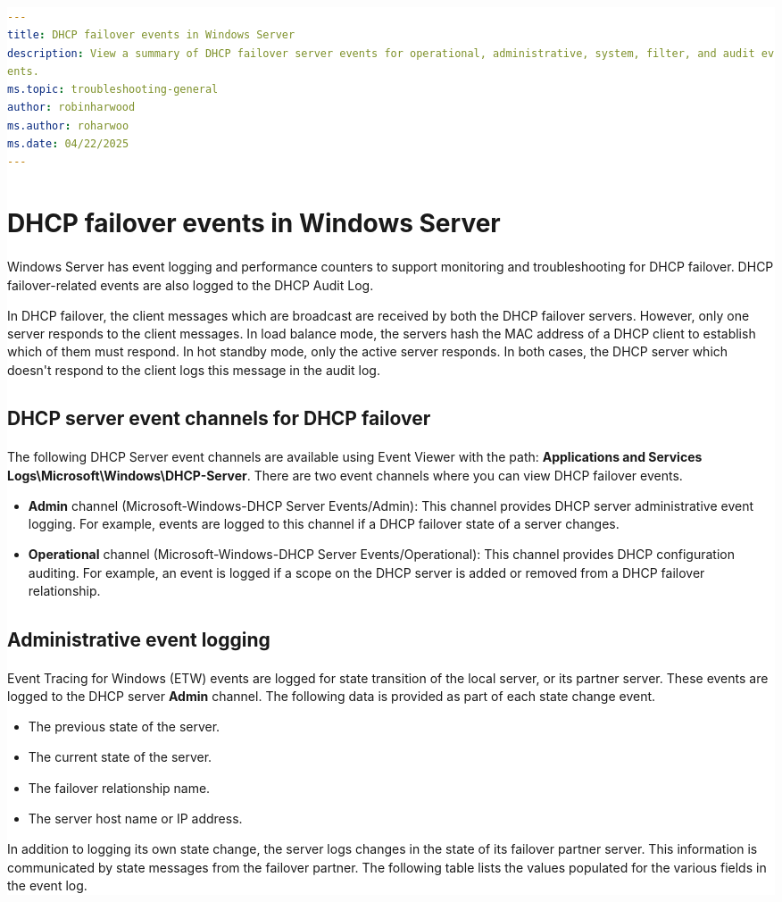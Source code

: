 ```yaml
---
title: DHCP failover events in Windows Server
description: View a summary of DHCP failover server events for operational, administrative, system, filter, and audit events.
ms.topic: troubleshooting-general
author: robinharwood
ms.author: roharwoo
ms.date: 04/22/2025
---
```


# DHCP failover events in Windows Server

Windows Server has event logging and performance counters to support monitoring and troubleshooting for DHCP failover. DHCP failover-related events are also logged to the DHCP Audit Log.

In DHCP failover, the client messages which are broadcast are received by both the DHCP failover servers. However, only one server responds to the client messages. In load balance mode, the servers hash the MAC address of a DHCP client to establish which of them must respond. In hot standby mode, only the active server responds. In both cases, the DHCP server which doesn't respond to the client logs this message in the audit log.

## DHCP server event channels for DHCP failover

The following DHCP Server event channels are available using Event Viewer with the path: **Applications and Services Logs\\Microsoft\\Windows\\DHCP-Server**. There are two event channels where you can view DHCP failover events.

- **Admin** channel (Microsoft-Windows-DHCP Server Events/Admin): This channel provides DHCP server administrative event logging. For example, events are logged to this channel if a DHCP failover state of a server changes.

- **Operational** channel (Microsoft-Windows-DHCP Server Events/Operational): This channel provides DHCP configuration auditing. For example, an event is logged if a scope on the DHCP server is added or removed from a DHCP failover relationship.

## Administrative event logging

Event Tracing for Windows (ETW) events are logged for state transition of the local server, or its partner server. These events are logged to the DHCP server **Admin** channel. The following data is provided as part of each state change event.

- The previous state of the server.

- The current state of the server.

- The failover relationship name.

- The server host name or IP address.

In addition to logging its own state change, the server logs changes in the state of its failover partner server. This information is communicated by state messages from the failover partner. The following table lists the values populated for the various fields in the event log.
